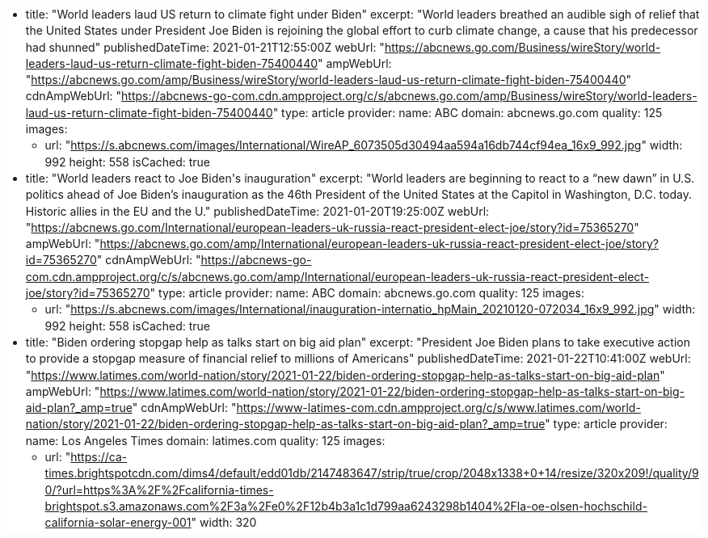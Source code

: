   - title: "World leaders laud US return to climate fight under Biden"
    excerpt: "World leaders breathed an audible sigh of relief that the United States under President Joe Biden is rejoining the global effort to curb climate change, a cause that his predecessor had shunned"
    publishedDateTime: 2021-01-21T12:55:00Z
    webUrl: "https://abcnews.go.com/Business/wireStory/world-leaders-laud-us-return-climate-fight-biden-75400440"
    ampWebUrl: "https://abcnews.go.com/amp/Business/wireStory/world-leaders-laud-us-return-climate-fight-biden-75400440"
    cdnAmpWebUrl: "https://abcnews-go-com.cdn.ampproject.org/c/s/abcnews.go.com/amp/Business/wireStory/world-leaders-laud-us-return-climate-fight-biden-75400440"
    type: article
    provider:
      name: ABC
      domain: abcnews.go.com
    quality: 125
    images:
      - url: "https://s.abcnews.com/images/International/WireAP_6073505d30494aa594a16db744cf94ea_16x9_992.jpg"
        width: 992
        height: 558
        isCached: true
  - title: "World leaders react to Joe Biden's inauguration"
    excerpt: "World leaders are beginning to react to a “new dawn” in U.S. politics ahead of Joe Biden’s inauguration as the 46th President of the United States at the Capitol in Washington, D.C. today. Historic allies in the EU and the U."
    publishedDateTime: 2021-01-20T19:25:00Z
    webUrl: "https://abcnews.go.com/International/european-leaders-uk-russia-react-president-elect-joe/story?id=75365270"
    ampWebUrl: "https://abcnews.go.com/amp/International/european-leaders-uk-russia-react-president-elect-joe/story?id=75365270"
    cdnAmpWebUrl: "https://abcnews-go-com.cdn.ampproject.org/c/s/abcnews.go.com/amp/International/european-leaders-uk-russia-react-president-elect-joe/story?id=75365270"
    type: article
    provider:
      name: ABC
      domain: abcnews.go.com
    quality: 125
    images:
      - url: "https://s.abcnews.com/images/International/inauguration-internatio_hpMain_20210120-072034_16x9_992.jpg"
        width: 992
        height: 558
        isCached: true
  - title: "Biden ordering stopgap help as talks start on big aid plan"
    excerpt: "President Joe Biden plans to take executive action to provide a stopgap measure of financial relief to millions of Americans"
    publishedDateTime: 2021-01-22T10:41:00Z
    webUrl: "https://www.latimes.com/world-nation/story/2021-01-22/biden-ordering-stopgap-help-as-talks-start-on-big-aid-plan"
    ampWebUrl: "https://www.latimes.com/world-nation/story/2021-01-22/biden-ordering-stopgap-help-as-talks-start-on-big-aid-plan?_amp=true"
    cdnAmpWebUrl: "https://www-latimes-com.cdn.ampproject.org/c/s/www.latimes.com/world-nation/story/2021-01-22/biden-ordering-stopgap-help-as-talks-start-on-big-aid-plan?_amp=true"
    type: article
    provider:
      name: Los Angeles Times
      domain: latimes.com
    quality: 125
    images:
      - url: "https://ca-times.brightspotcdn.com/dims4/default/edd01db/2147483647/strip/true/crop/2048x1338+0+14/resize/320x209!/quality/90/?url=https%3A%2F%2Fcalifornia-times-brightspot.s3.amazonaws.com%2F3a%2Fe0%2F12b4b3a1c1d799aa6243298b1404%2Fla-oe-olsen-hochschild-california-solar-energy-001"
        width: 320